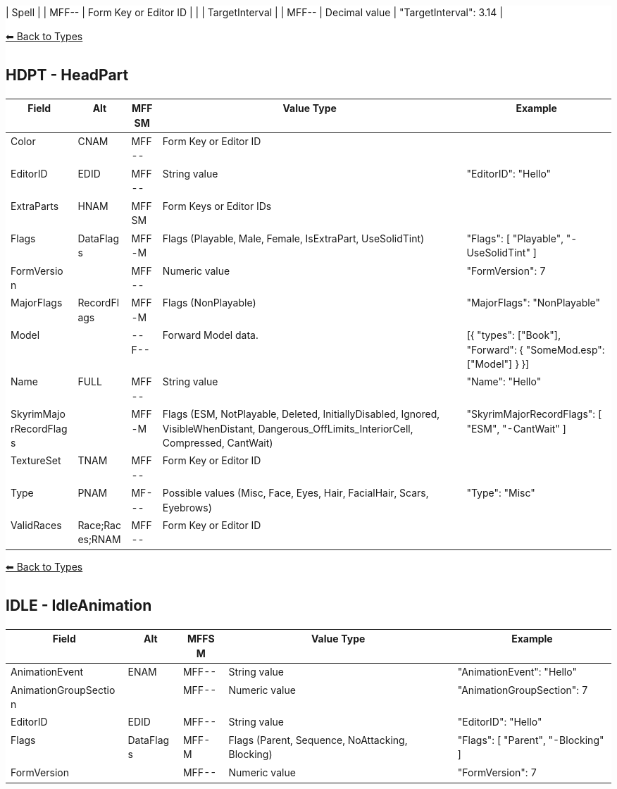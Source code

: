 | Spell                  |           | MFF-- | Form Key or Editor ID                                                                                                                    |                                                                  |
| TargetInterval         |           | MFF-- | Decimal value                                                                                                                            | "TargetInterval": 3.14                                           |

[⬅ Back to Types](Types.md)

## HDPT - HeadPart

| Field                  | Alt             | MFFSM | Value Type                                                                                                                         | Example                                                          |
| ---------------------- | --------------- | ----- | ---------------------------------------------------------------------------------------------------------------------------------- | ---------------------------------------------------------------- |
| Color                  | CNAM            | MFF-- | Form Key or Editor ID                                                                                                              |                                                                  |
| EditorID               | EDID            | MFF-- | String value                                                                                                                       | "EditorID": "Hello"                                              |
| ExtraParts             | HNAM            | MFFSM | Form Keys or Editor IDs                                                                                                            |                                                                  |
| Flags                  | DataFlags       | MFF-M | Flags (Playable, Male, Female, IsExtraPart, UseSolidTint)                                                                          | "Flags": [ "Playable", "-UseSolidTint" ]                         |
| FormVersion            |                 | MFF-- | Numeric value                                                                                                                      | "FormVersion": 7                                                 |
| MajorFlags             | RecordFlags     | MFF-M | Flags (NonPlayable)                                                                                                                | "MajorFlags": "NonPlayable"                                      |
| Model                  |                 | --F-- | Forward Model data.                                                                                                                | [{ "types": ["Book"], "Forward": { "SomeMod.esp": ["Model"] } }] |
| Name                   | FULL            | MFF-- | String value                                                                                                                       | "Name": "Hello"                                                  |
| SkyrimMajorRecordFlags |                 | MFF-M | Flags (ESM, NotPlayable, Deleted, InitiallyDisabled, Ignored, VisibleWhenDistant, Dangerous_OffLimits_InteriorCell, Compressed, CantWait) | "SkyrimMajorRecordFlags": [ "ESM", "-CantWait" ]                 |
| TextureSet             | TNAM            | MFF-- | Form Key or Editor ID                                                                                                              |                                                                  |
| Type                   | PNAM            | MF--- | Possible values (Misc, Face, Eyes, Hair, FacialHair, Scars, Eyebrows)                                                              | "Type": "Misc"                                                   |
| ValidRaces             | Race;Races;RNAM | MFF-- | Form Key or Editor ID                                                                                                              |                                                                  |

[⬅ Back to Types](Types.md)

## IDLE - IdleAnimation

| Field                  | Alt       | MFFSM | Value Type                                                                                                                                | Example                                          |
| ---------------------- | --------- | ----- | ----------------------------------------------------------------------------------------------------------------------------------------- | ------------------------------------------------ |
| AnimationEvent         | ENAM      | MFF-- | String value                                                                                                                              | "AnimationEvent": "Hello"                        |
| AnimationGroupSection  |           | MFF-- | Numeric value                                                                                                                             | "AnimationGroupSection": 7                       |
| EditorID               | EDID      | MFF-- | String value                                                                                                                              | "EditorID": "Hello"                              |
| Flags                  | DataFlags | MFF-M | Flags (Parent, Sequence, NoAttacking, Blocking)                                                                                           | "Flags": [ "Parent", "-Blocking" ]               |
| FormVersion            |           | MFF-- | Numeric value                                                                                                                             | "FormVersion": 7                                 |